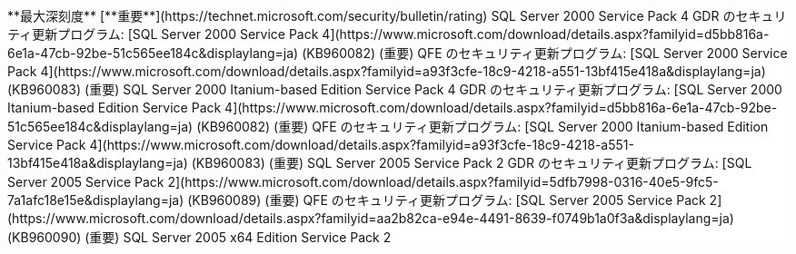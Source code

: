 <tr class="alternateRow">
<td style="border:1px solid black;">
**最大深刻度**
</td>
<td style="border:1px solid black;">
[**重要**](https://technet.microsoft.com/security/bulletin/rating)
</td>
</tr>
<tr>
<td style="border:1px solid black;">
SQL Server 2000 Service Pack 4
</td>
<td style="border:1px solid black;">
GDR のセキュリティ更新プログラム:  
[SQL Server 2000 Service Pack 4](https://www.microsoft.com/download/details.aspx?familyid=d5bb816a-6e1a-47cb-92be-51c565ee184c&displaylang=ja)  
(KB960082)  
(重要)  
QFE のセキュリティ更新プログラム:  
[SQL Server 2000 Service Pack 4](https://www.microsoft.com/download/details.aspx?familyid=a93f3cfe-18c9-4218-a551-13bf415e418a&displaylang=ja)  
(KB960083)  
(重要)
</td>
</tr>
<tr class="alternateRow">
<td style="border:1px solid black;">
SQL Server 2000 Itanium-based Edition Service Pack 4
</td>
<td style="border:1px solid black;">
GDR のセキュリティ更新プログラム:  
[SQL Server 2000 Itanium-based Edition Service Pack 4](https://www.microsoft.com/download/details.aspx?familyid=d5bb816a-6e1a-47cb-92be-51c565ee184c&displaylang=ja)  
(KB960082)  
(重要)  
QFE のセキュリティ更新プログラム:  
[SQL Server 2000 Itanium-based Edition Service Pack 4](https://www.microsoft.com/download/details.aspx?familyid=a93f3cfe-18c9-4218-a551-13bf415e418a&displaylang=ja)  
(KB960083)  
(重要)
</td>
</tr>
<tr>
<td style="border:1px solid black;">
SQL Server 2005 Service Pack 2
</td>
<td style="border:1px solid black;">
GDR のセキュリティ更新プログラム:  
[SQL Server 2005 Service Pack 2](https://www.microsoft.com/download/details.aspx?familyid=5dfb7998-0316-40e5-9fc5-7a1afc18e15e&displaylang=ja)  
(KB960089)  
(重要)  
QFE のセキュリティ更新プログラム:  
[SQL Server 2005 Service Pack 2](https://www.microsoft.com/download/details.aspx?familyid=aa2b82ca-e94e-4491-8639-f0749b1a0f3a&displaylang=ja)  
(KB960090)  
(重要)
</td>
</tr>
<tr class="alternateRow">
<td style="border:1px solid black;">
SQL Server 2005 x64 Edition Service Pack 2
</td>
<td style="border:1px solid black;">